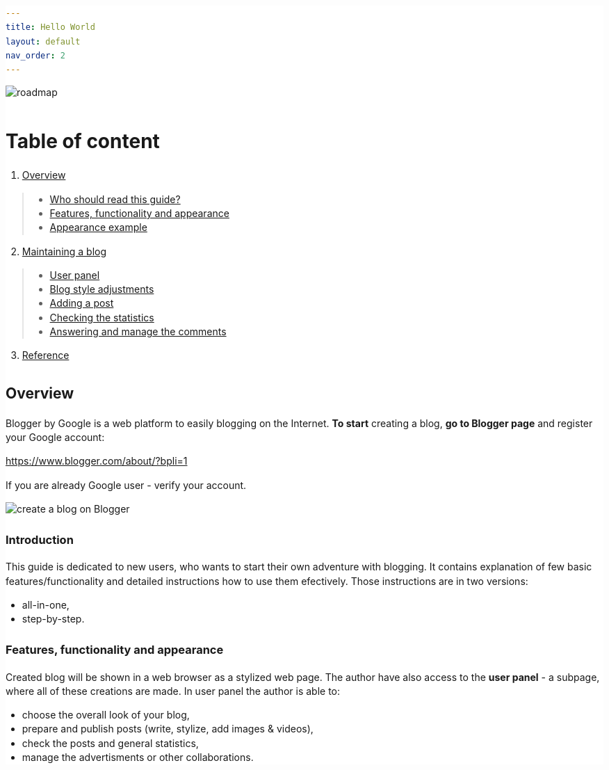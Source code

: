 ```yaml
---
title: Hello World
layout: default
nav_order: 2
---
```



![roadmap](RM_bloggerBegginerUserGuide_V1.png)
# Table of content
1. [Overview](#overview)
> * [Who should read this guide?](#introduction)
> * [Features, functionality and appearance](#features-functionality-and-appearance)
> * [Appearance example](#appearance-example)
2. [Maintaining a blog](#maintaining-a-blog)
> * [User panel](#user-panel)
> * [Blog style adjustments](#blog-style-adjustments)
> * [Adding a post](#adding-a-post)
> * [Checking the statistics](#checking-the-statistics)
> * [Answering and manage the comments](#answering-and-manage-the-comments)
3. [Reference](#reference)

## Overview

Blogger by Google is a web platform to easily blogging on the Internet. **To start** creating a blog, **go to Blogger page** and register your Google account:

https://www.blogger.com/about/?bpli=1

 If you are already Google user - verify your account.

![create a blog on Blogger](blogger_accountCreate.png)

### Introduction

This guide is dedicated to new users, who wants to start their own adventure with blogging.
It contains explanation of few basic features/functionality and detailed instructions how to use them efectively. Those instructions are in two versions:
* all-in-one,
* step-by-step.

### Features, functionality and appearance

Created blog will be shown in a web browser as a stylized web page. The author have also access to the **user panel** - a subpage, where all of these creations are made. In user panel the author is able to:
* choose the overall look of your blog,
* prepare and publish posts (write, stylize, add images & videos),
* check the posts and general statistics,
* manage the advertisments or other collaborations.
